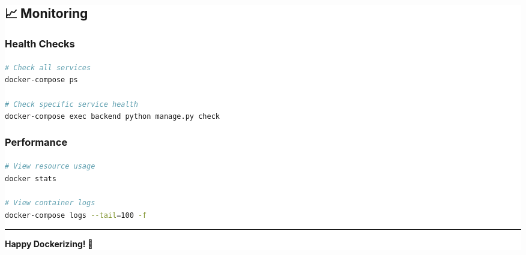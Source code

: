 ## 📈 Monitoring

### Health Checks
```bash
# Check all services
docker-compose ps

# Check specific service health
docker-compose exec backend python manage.py check
```

### Performance
```bash
# View resource usage
docker stats

# View container logs
docker-compose logs --tail=100 -f
```

---

**Happy Dockerizing! 🐳**
